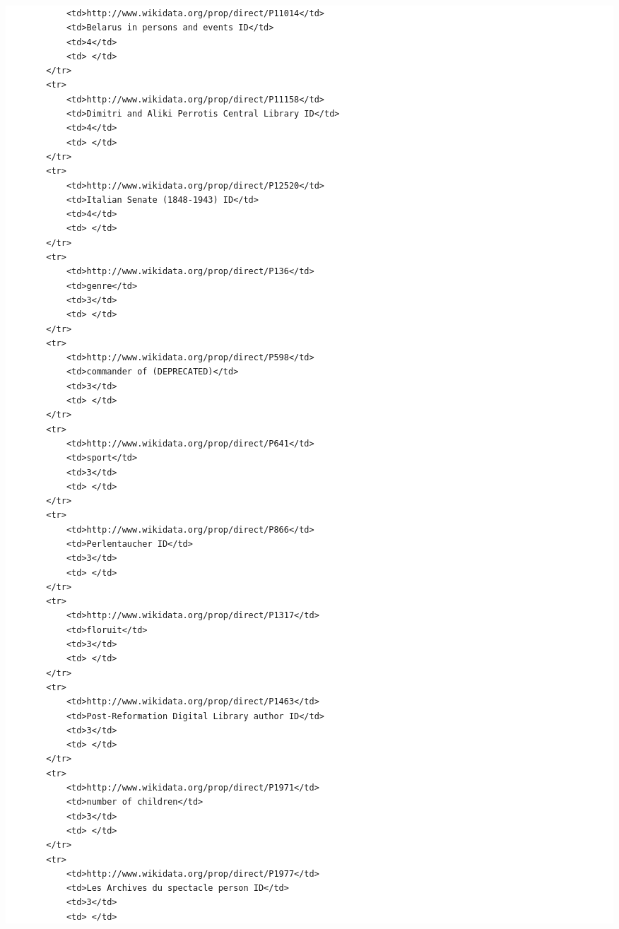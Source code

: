                 <td>http://www.wikidata.org/prop/direct/P11014</td>
                <td>Belarus in persons and events ID</td>
                <td>4</td>
                <td> </td>
            </tr>
            <tr>
                <td>http://www.wikidata.org/prop/direct/P11158</td>
                <td>Dimitri and Aliki Perrotis Central Library ID</td>
                <td>4</td>
                <td> </td>
            </tr>
            <tr>
                <td>http://www.wikidata.org/prop/direct/P12520</td>
                <td>Italian Senate (1848-1943) ID</td>
                <td>4</td>
                <td> </td>
            </tr>
            <tr>
                <td>http://www.wikidata.org/prop/direct/P136</td>
                <td>genre</td>
                <td>3</td>
                <td> </td>
            </tr>
            <tr>
                <td>http://www.wikidata.org/prop/direct/P598</td>
                <td>commander of (DEPRECATED)</td>
                <td>3</td>
                <td> </td>
            </tr>
            <tr>
                <td>http://www.wikidata.org/prop/direct/P641</td>
                <td>sport</td>
                <td>3</td>
                <td> </td>
            </tr>
            <tr>
                <td>http://www.wikidata.org/prop/direct/P866</td>
                <td>Perlentaucher ID</td>
                <td>3</td>
                <td> </td>
            </tr>
            <tr>
                <td>http://www.wikidata.org/prop/direct/P1317</td>
                <td>floruit</td>
                <td>3</td>
                <td> </td>
            </tr>
            <tr>
                <td>http://www.wikidata.org/prop/direct/P1463</td>
                <td>Post-Reformation Digital Library author ID</td>
                <td>3</td>
                <td> </td>
            </tr>
            <tr>
                <td>http://www.wikidata.org/prop/direct/P1971</td>
                <td>number of children</td>
                <td>3</td>
                <td> </td>
            </tr>
            <tr>
                <td>http://www.wikidata.org/prop/direct/P1977</td>
                <td>Les Archives du spectacle person ID</td>
                <td>3</td>
                <td> </td>
